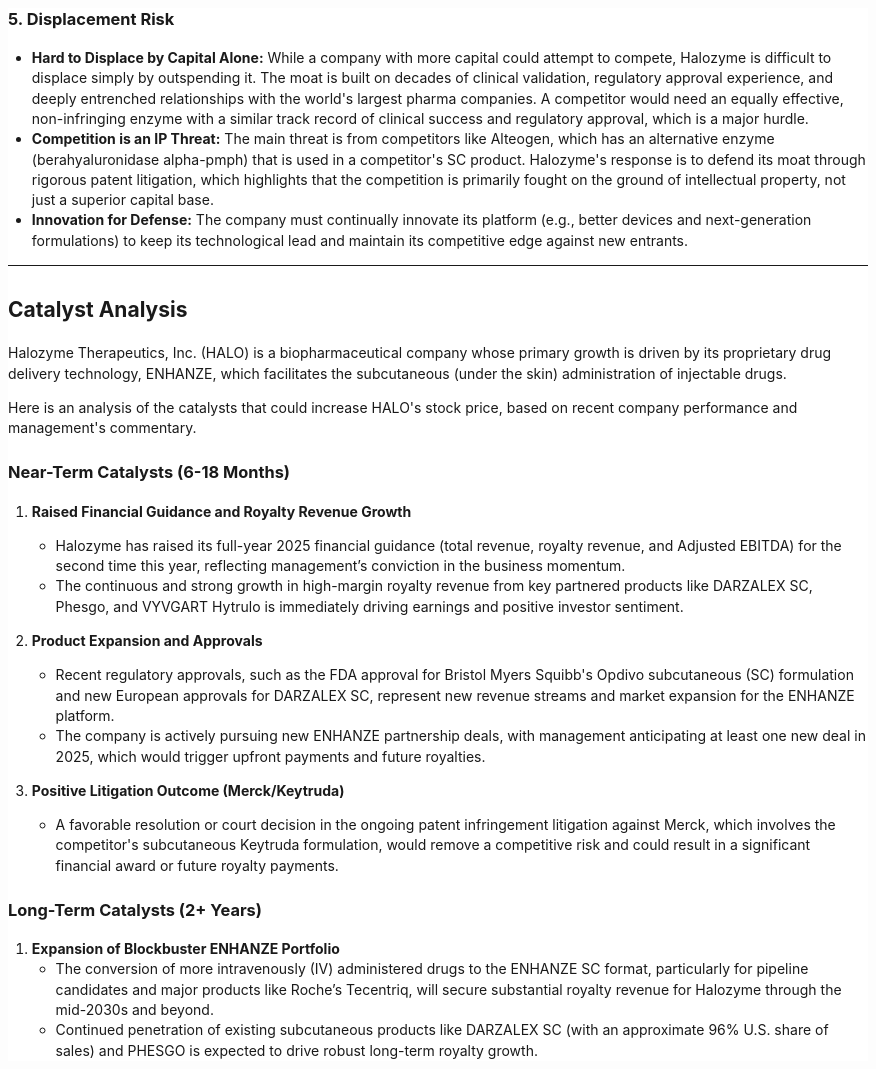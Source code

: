 ### 5. Displacement Risk

*   **Hard to Displace by Capital Alone:** While a company with more capital could attempt to compete, Halozyme is difficult to displace simply by outspending it. The moat is built on decades of clinical validation, regulatory approval experience, and deeply entrenched relationships with the world's largest pharma companies. A competitor would need an equally effective, non-infringing enzyme with a similar track record of clinical success and regulatory approval, which is a major hurdle.
*   **Competition is an IP Threat:** The main threat is from competitors like Alteogen, which has an alternative enzyme (berahyaluronidase alpha-pmph) that is used in a competitor's SC product. Halozyme's response is to defend its moat through rigorous patent litigation, which highlights that the competition is primarily fought on the ground of intellectual property, not just a superior capital base.
*   **Innovation for Defense:** The company must continually innovate its platform (e.g., better devices and next-generation formulations) to keep its technological lead and maintain its competitive edge against new entrants.

---

## Catalyst Analysis

Halozyme Therapeutics, Inc. (HALO) is a biopharmaceutical company whose primary growth is driven by its proprietary drug delivery technology, ENHANZE, which facilitates the subcutaneous (under the skin) administration of injectable drugs.

Here is an analysis of the catalysts that could increase HALO's stock price, based on recent company performance and management's commentary.

### **Near-Term Catalysts (6-18 Months)**

1.  **Raised Financial Guidance and Royalty Revenue Growth**
    *   Halozyme has raised its full-year 2025 financial guidance (total revenue, royalty revenue, and Adjusted EBITDA) for the second time this year, reflecting management’s conviction in the business momentum.
    *   The continuous and strong growth in high-margin royalty revenue from key partnered products like DARZALEX SC, Phesgo, and VYVGART Hytrulo is immediately driving earnings and positive investor sentiment.

2.  **Product Expansion and Approvals**
    *   Recent regulatory approvals, such as the FDA approval for Bristol Myers Squibb's Opdivo subcutaneous (SC) formulation and new European approvals for DARZALEX SC, represent new revenue streams and market expansion for the ENHANZE platform.
    *   The company is actively pursuing new ENHANZE partnership deals, with management anticipating at least one new deal in 2025, which would trigger upfront payments and future royalties.

3.  **Positive Litigation Outcome (Merck/Keytruda)**
    *   A favorable resolution or court decision in the ongoing patent infringement litigation against Merck, which involves the competitor's subcutaneous Keytruda formulation, would remove a competitive risk and could result in a significant financial award or future royalty payments.

### **Long-Term Catalysts (2+ Years)**

1.  **Expansion of Blockbuster ENHANZE Portfolio**
    *   The conversion of more intravenously (IV) administered drugs to the ENHANZE SC format, particularly for pipeline candidates and major products like Roche’s Tecentriq, will secure substantial royalty revenue for Halozyme through the mid-2030s and beyond.
    *   Continued penetration of existing subcutaneous products like DARZALEX SC (with an approximate 96% U.S. share of sales) and PHESGO is expected to drive robust long-term royalty growth.
